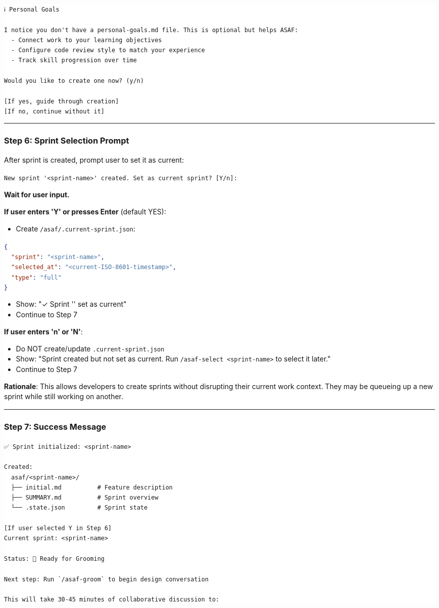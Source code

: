 ```
ℹ️ Personal Goals

I notice you don't have a personal-goals.md file. This is optional but helps ASAF:
  - Connect work to your learning objectives
  - Configure code review style to match your experience
  - Track skill progression over time

Would you like to create one now? (y/n)

[If yes, guide through creation]
[If no, continue without it]
```

---

### Step 6: Sprint Selection Prompt

After sprint is created, prompt user to set it as current:

```
New sprint '<sprint-name>' created. Set as current sprint? [Y/n]:
```

**Wait for user input.**

**If user enters 'Y' or presses Enter** (default YES):
- Create `/asaf/.current-sprint.json`:
```json
{
  "sprint": "<sprint-name>",
  "selected_at": "<current-ISO-8601-timestamp>",
  "type": "full"
}
```
- Show: "✓ Sprint '<sprint-name>' set as current"
- Continue to Step 7

**If user enters 'n' or 'N'**:
- Do NOT create/update `.current-sprint.json`
- Show: "Sprint created but not set as current. Run `/asaf-select <sprint-name>` to select it later."
- Continue to Step 7

**Rationale**: This allows developers to create sprints without disrupting their current work context. They may be queueing up a new sprint while still working on another.

---

### Step 7: Success Message

```
✅ Sprint initialized: <sprint-name>

Created:
  asaf/<sprint-name>/
  ├── initial.md          # Feature description
  ├── SUMMARY.md          # Sprint overview
  └── .state.json         # Sprint state

[If user selected Y in Step 6]
Current sprint: <sprint-name>

Status: 🔄 Ready for Grooming

Next step: Run `/asaf-groom` to begin design conversation

This will take 30-45 minutes of collaborative discussion to:
```